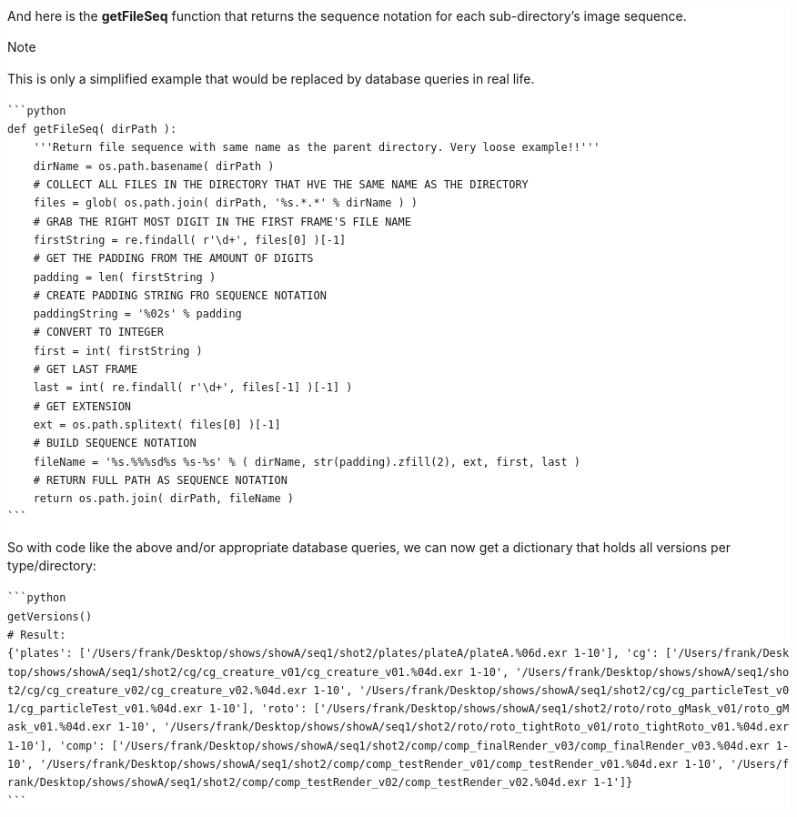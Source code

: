 And here is the **getFileSeq** function that returns the sequence notation for each sub-directory’s image sequence.

Note

This is only a simplified example that would be replaced by database queries in real life.
    
    
    ```python
    def getFileSeq( dirPath ):
        '''Return file sequence with same name as the parent directory. Very loose example!!'''
        dirName = os.path.basename( dirPath )
        # COLLECT ALL FILES IN THE DIRECTORY THAT HVE THE SAME NAME AS THE DIRECTORY
        files = glob( os.path.join( dirPath, '%s.*.*' % dirName ) )
        # GRAB THE RIGHT MOST DIGIT IN THE FIRST FRAME'S FILE NAME
        firstString = re.findall( r'\d+', files[0] )[-1]
        # GET THE PADDING FROM THE AMOUNT OF DIGITS
        padding = len( firstString )
        # CREATE PADDING STRING FRO SEQUENCE NOTATION
        paddingString = '%02s' % padding
        # CONVERT TO INTEGER
        first = int( firstString )
        # GET LAST FRAME
        last = int( re.findall( r'\d+', files[-1] )[-1] )
        # GET EXTENSION
        ext = os.path.splitext( files[0] )[-1]
        # BUILD SEQUENCE NOTATION
        fileName = '%s.%%%sd%s %s-%s' % ( dirName, str(padding).zfill(2), ext, first, last )
        # RETURN FULL PATH AS SEQUENCE NOTATION
        return os.path.join( dirPath, fileName )
    ```

So with code like the above and/or appropriate database queries, we can now get a dictionary that holds all versions per type/directory:
    
    
    ```python
    getVersions()
    # Result:
    {'plates': ['/Users/frank/Desktop/shows/showA/seq1/shot2/plates/plateA/plateA.%06d.exr 1-10'], 'cg': ['/Users/frank/Desktop/shows/showA/seq1/shot2/cg/cg_creature_v01/cg_creature_v01.%04d.exr 1-10', '/Users/frank/Desktop/shows/showA/seq1/shot2/cg/cg_creature_v02/cg_creature_v02.%04d.exr 1-10', '/Users/frank/Desktop/shows/showA/seq1/shot2/cg/cg_particleTest_v01/cg_particleTest_v01.%04d.exr 1-10'], 'roto': ['/Users/frank/Desktop/shows/showA/seq1/shot2/roto/roto_gMask_v01/roto_gMask_v01.%04d.exr 1-10', '/Users/frank/Desktop/shows/showA/seq1/shot2/roto/roto_tightRoto_v01/roto_tightRoto_v01.%04d.exr 1-10'], 'comp': ['/Users/frank/Desktop/shows/showA/seq1/shot2/comp/comp_finalRender_v03/comp_finalRender_v03.%04d.exr 1-10', '/Users/frank/Desktop/shows/showA/seq1/shot2/comp/comp_testRender_v01/comp_testRender_v01.%04d.exr 1-10', '/Users/frank/Desktop/shows/showA/seq1/shot2/comp/comp_testRender_v02/comp_testRender_v02.%04d.exr 1-1']}
    ```